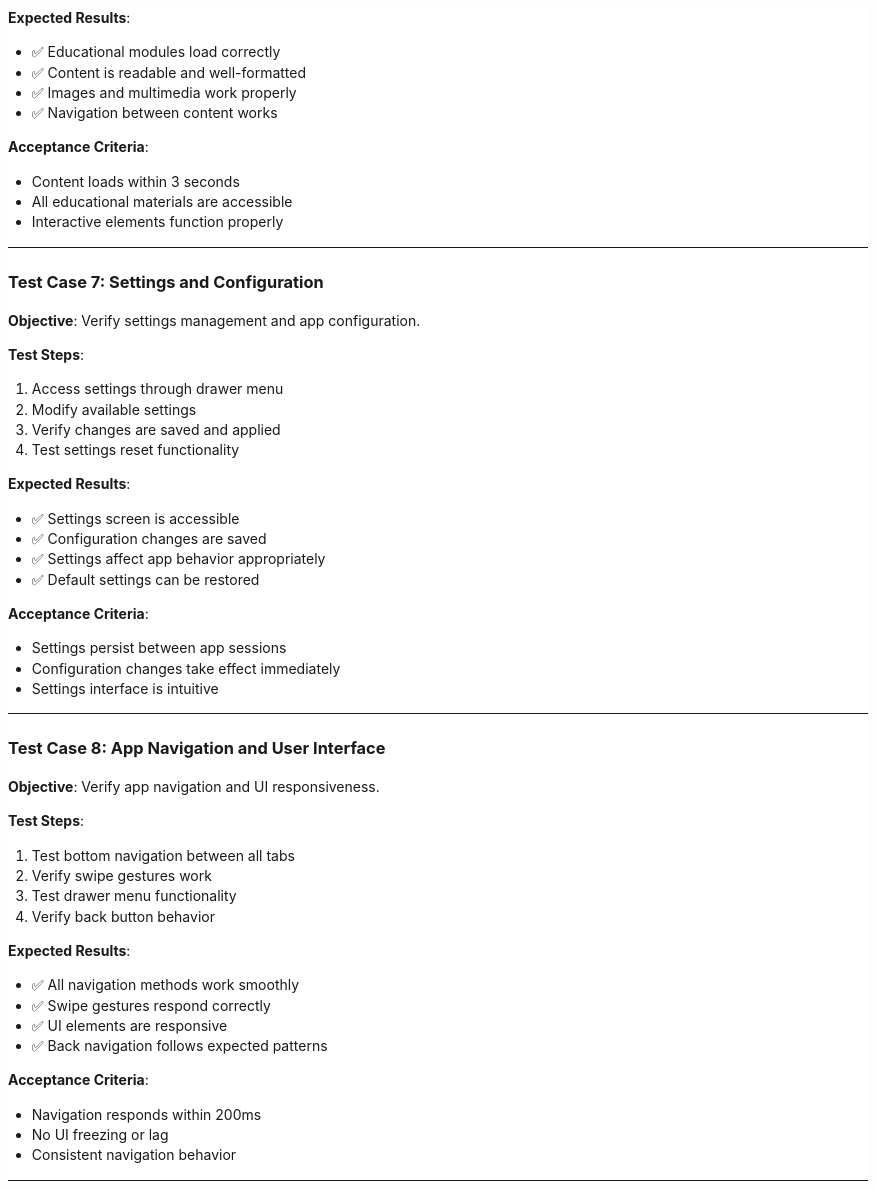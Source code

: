 **Expected Results**:
- ✅ Educational modules load correctly
- ✅ Content is readable and well-formatted
- ✅ Images and multimedia work properly
- ✅ Navigation between content works

**Acceptance Criteria**:
- Content loads within 3 seconds
- All educational materials are accessible
- Interactive elements function properly

---

### Test Case 7: Settings and Configuration
**Objective**: Verify settings management and app configuration.

**Test Steps**:
1. Access settings through drawer menu
2. Modify available settings
3. Verify changes are saved and applied
4. Test settings reset functionality

**Expected Results**:
- ✅ Settings screen is accessible
- ✅ Configuration changes are saved
- ✅ Settings affect app behavior appropriately
- ✅ Default settings can be restored

**Acceptance Criteria**:
- Settings persist between app sessions
- Configuration changes take effect immediately
- Settings interface is intuitive

---

### Test Case 8: App Navigation and User Interface
**Objective**: Verify app navigation and UI responsiveness.

**Test Steps**:
1. Test bottom navigation between all tabs
2. Verify swipe gestures work
3. Test drawer menu functionality
4. Verify back button behavior

**Expected Results**:
- ✅ All navigation methods work smoothly
- ✅ Swipe gestures respond correctly
- ✅ UI elements are responsive
- ✅ Back navigation follows expected patterns

**Acceptance Criteria**:
- Navigation responds within 200ms
- No UI freezing or lag
- Consistent navigation behavior

---